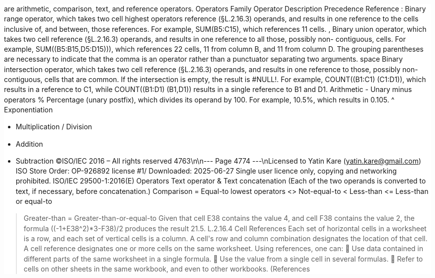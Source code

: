 are arithmetic, comparison, text, and reference operators.
Operators
Family Operator Description Precedence
Reference : Binary range operator, which takes two cell highest
operators reference (§L.2.16.3) operands, and results in
one reference to the cells inclusive of, and
between, those references. For example,
SUM(B5:C15), which references 11 cells.
, Binary union operator, which takes two cell
reference (§L.2.16.3) operands, and results in
one reference to all those, possibly non-
contiguous, cells. For example,
SUM((B5:B15,D5:D15))), which
references 22 cells, 11 from column B, and 11
from column D. The grouping parentheses
are necessary to indicate that the comma is
an operator rather than a punctuator
separating two arguments.
space Binary intersection operator, which takes two
cell reference (§L.2.16.3) operands, and
results in one reference to those, possibly
non-contiguous, cells that are common. If the
intersection is empty, the result is #NULL!.
For example, COUNT((B1:C1) (C1:D1)),
which results in a reference to C1, while
COUNT((B1:D1) (B1,D1)) results in a
single reference to B1 and D1.
Arithmetic - Unary minus
operators
% Percentage (unary postfix), which divides its
operand by 100. For example, 10.5%, which
results in 0.105.
^ Exponentiation
* Multiplication
/ Division
+ Addition
- Subtraction
©ISO/IEC 2016 – All rights reserved 4763\n\n--- Page 4774 ---\nLicensed to Yatin Kare (yatin.kare@gmail.com)
ISO Store Order: OP-926892 license #1/ Downloaded: 2025-06-27
Single user licence only, copying and networking prohibited.
ISO/IEC 29500-1:2016(E)
Operators
Text operator & Text concatenation (Each of the two
operands is converted to text, if necessary,
before concatenation.)
Comparison = Equal-to lowest
operators
<> Not-equal-to
< Less-than
<= Less-than or equal-to
> Greater-than
>= Greater-than-or-equal-to
Given that cell E38 contains the value 4, and cell F38 contains the value 2, the formula
((-1+E38^2)*3-F38)/2
produces the result 21.5.
L.2.16.4 Cell References
Each set of horizontal cells in a worksheet is a row, and each set of vertical cells is a column. A cell's row
and column combination designates the location of that cell.
A cell reference designates one or more cells on the same worksheet. Using references, one can:
 Use data contained in different parts of the same worksheet in a single formula.
 Use the value from a single cell in several formulas.
 Refer to cells on other sheets in the same workbook, and even to other workbooks. (References